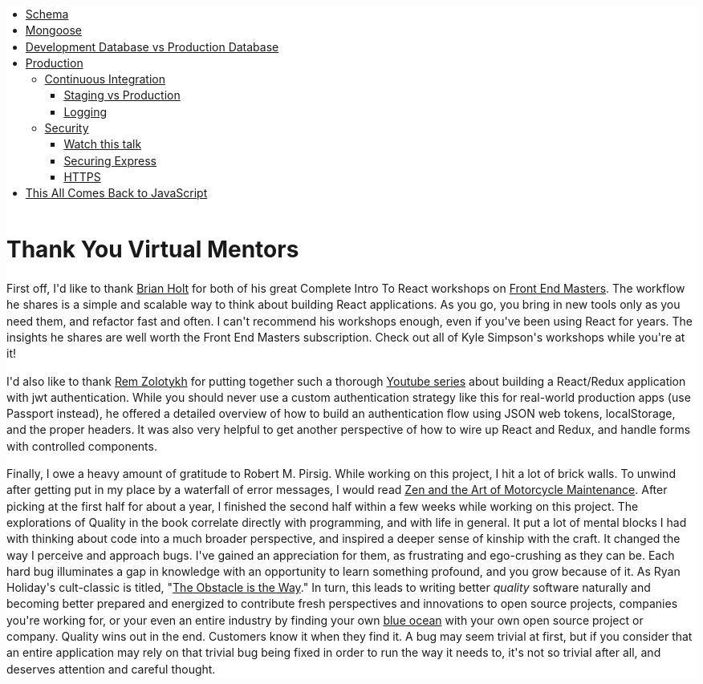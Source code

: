   - [Schema](#schema)
  - [Mongoose](#mongoose)
  - [Development Database vs Production Database](#development-database-vs-production-database)
- [Production](#production)
  - [Continuous Integration](#continuous-integration)
    - [Staging vs Production](#staging-vs-production)
    - [Logging](#logging)
  - [Security](#security)
    - [Watch this talk](#watch-this-talk)
    - [Securing Express](#securing-express)
    - [HTTPS](#https)
- [This All Comes Back to JavaScript](#this-all-comes-back-to-javascript)




# Thank You Virtual Mentors

First off, I'd like to thank [Brian Holt](https://twitter.com/holtbt) for both of his great Complete Intro To React workshops on [Front End Masters](https://frontendmasters.com/courses/?u=563312949abcfdd369685f8abe03f2bec24ead42). The workflow he shares is a simple and scalable way to think about building React applications. As you go, you bring in new tools only as you need them, and refactor fast and often. I can't recommend his workshops enough, even if you've been using React for years. The insights he shares are well worth the Front End Masters subscription. Check out all of Kyle Simpson's workshops while you're at it!

I'd also like to thank [Rem Zolotykh](https://twitter.com/remzolotykh?lang=en) for putting together such a thorough [Youtube series](https://www.youtube.com/playlist?list=PLuNEz8XtB51K-x3bwCC9uNM_cxXaiCcRY) about building a React/Redux application with jwt authentication. While you should never use a custom authentication strategy like this for real-world production apps (use Passport instead), he offered a detailed overview of how to build an authentication flow using JSON web tokens, localStorage, and the proper headers. It was also very helpful to get another perspective of how to wire up React and Redux, and handle forms with controlled components.

Finally, I owe a heavy amount of gratitude to Robert M. Pirsig. While working on this project, I hit a lot of brick walls. To unwind after getting put in my place by a waterfall of error messages, I would read [Zen and the Art of Motorcycle Maintenance](https://www.amazon.com/Zen-Art-Motorcycle-Maintenance-Inquiry/dp/0060589469). After picking at the first half for about a year, I finished the second half within a few weeks while working on this project. The explorations of Quality in the book correlate directly with programming, and with life in general. It put a lot of mental blocks I had with thinking about code into a much broader perspective, and inspired a deeper sense of kinship with the craft. It changed the way I perceive and approach bugs. I've gained an appreciation for them, as frustrating and ego-crushing as they can be. Each hard bug illuminates a gap in knowledge with an opportunity to learn something profound, and you grow because of it. As Ryan Holiday's cult-classic is titled, "[The Obstacle is the Way](https://www.amazon.com/Obstacle-Way-Timeless-Turning-Triumph/dp/1591846358)." In turn, this leads to writing better *quality* software naturally and becoming better prepared and energized to contribute fresh perspectives and innovations to open source projects, companies you're working for, or your even an entire industry by finding your own [blue ocean](https://www.amazon.com/Blue-Ocean-Strategy-Expanded-Uncontested/dp/1625274491/ref=sr_1_2?ie=UTF8&qid=1417408285&sr=8-2&keywords=blue+ocean+strategy) with your own open source project or company. Quality wins out in the end. Customers know it when they find it. A bug may seem trivial at first, but if you consider that an entire application may rely on that trivial bug being fixed in order to run the way it needs to, it's not so trivial after all, and deserves attention and careful thought.
